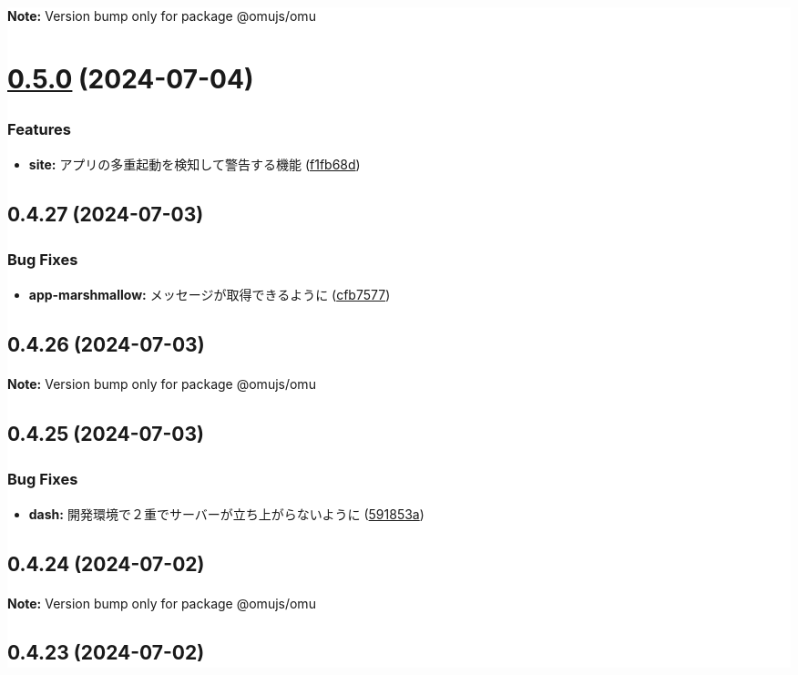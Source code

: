 **Note:** Version bump only for package @omujs/omu





# [0.5.0](https://github.com/OMUAPPS/omuapps/compare/v0.4.27...v0.5.0) (2024-07-04)


### Features

* **site:** アプリの多重起動を検知して警告する機能 ([f1fb68d](https://github.com/OMUAPPS/omuapps/commit/f1fb68d919b4384b923db36612240305c9398e20))





## 0.4.27 (2024-07-03)


### Bug Fixes

* **app-marshmallow:** メッセージが取得できるように ([cfb7577](https://github.com/OMUAPPS/omuapps/commit/cfb7577b4a24c406e390551f34052903d755ff89))





## 0.4.26 (2024-07-03)

**Note:** Version bump only for package @omujs/omu





## 0.4.25 (2024-07-03)


### Bug Fixes

* **dash:** 開発環境で２重でサーバーが立ち上がらないように ([591853a](https://github.com/OMUAPPS/omuapps/commit/591853a66480788a7726426fc2e59563bb01179b))





## 0.4.24 (2024-07-02)

**Note:** Version bump only for package @omujs/omu





## 0.4.23 (2024-07-02)
